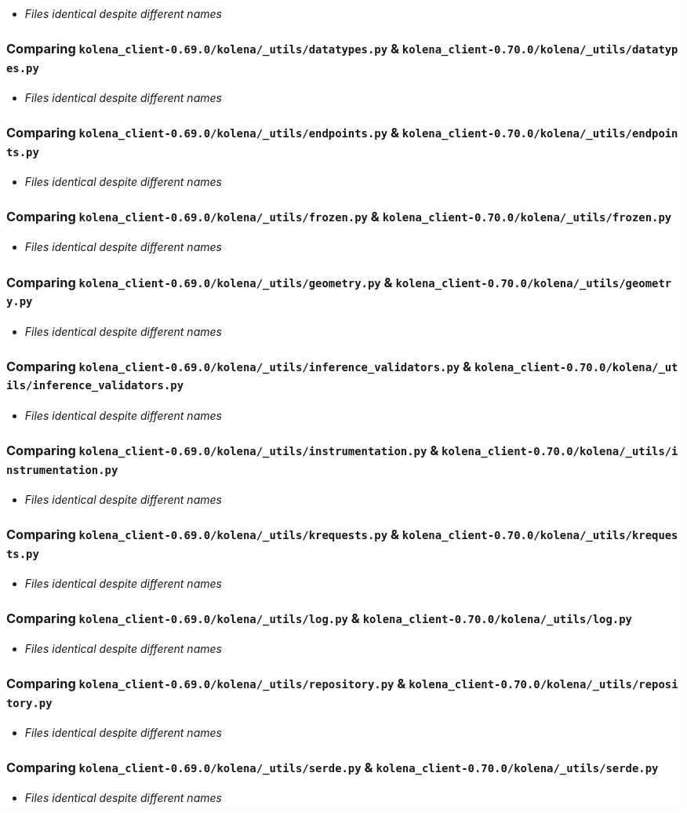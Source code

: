  * *Files identical despite different names*

### Comparing `kolena_client-0.69.0/kolena/_utils/datatypes.py` & `kolena_client-0.70.0/kolena/_utils/datatypes.py`

 * *Files identical despite different names*

### Comparing `kolena_client-0.69.0/kolena/_utils/endpoints.py` & `kolena_client-0.70.0/kolena/_utils/endpoints.py`

 * *Files identical despite different names*

### Comparing `kolena_client-0.69.0/kolena/_utils/frozen.py` & `kolena_client-0.70.0/kolena/_utils/frozen.py`

 * *Files identical despite different names*

### Comparing `kolena_client-0.69.0/kolena/_utils/geometry.py` & `kolena_client-0.70.0/kolena/_utils/geometry.py`

 * *Files identical despite different names*

### Comparing `kolena_client-0.69.0/kolena/_utils/inference_validators.py` & `kolena_client-0.70.0/kolena/_utils/inference_validators.py`

 * *Files identical despite different names*

### Comparing `kolena_client-0.69.0/kolena/_utils/instrumentation.py` & `kolena_client-0.70.0/kolena/_utils/instrumentation.py`

 * *Files identical despite different names*

### Comparing `kolena_client-0.69.0/kolena/_utils/krequests.py` & `kolena_client-0.70.0/kolena/_utils/krequests.py`

 * *Files identical despite different names*

### Comparing `kolena_client-0.69.0/kolena/_utils/log.py` & `kolena_client-0.70.0/kolena/_utils/log.py`

 * *Files identical despite different names*

### Comparing `kolena_client-0.69.0/kolena/_utils/repository.py` & `kolena_client-0.70.0/kolena/_utils/repository.py`

 * *Files identical despite different names*

### Comparing `kolena_client-0.69.0/kolena/_utils/serde.py` & `kolena_client-0.70.0/kolena/_utils/serde.py`

 * *Files identical despite different names*
